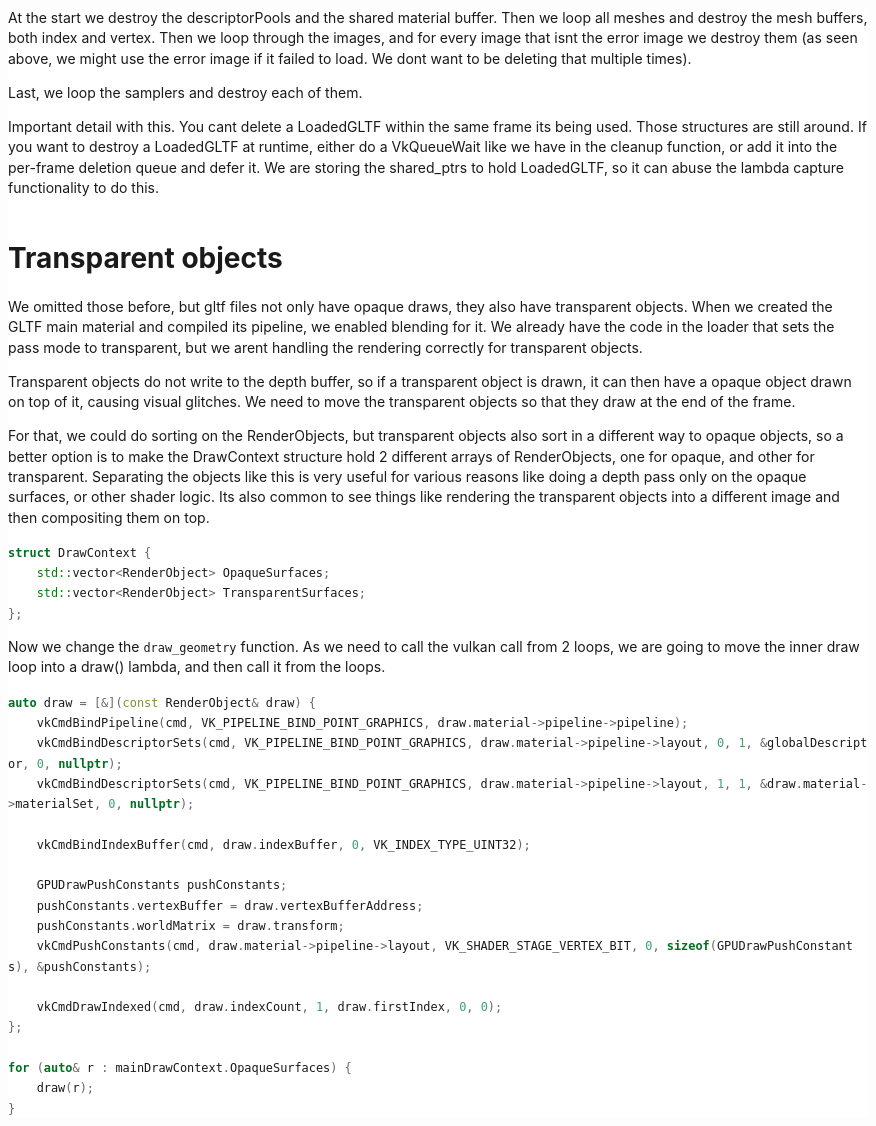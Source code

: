 ```cpp
```

At the start we destroy the descriptorPools and the shared material buffer. Then we loop all meshes and destroy the mesh buffers, both index and vertex. Then we loop through the images, and for every image that isnt the error image we destroy them (as seen above, we might use the error image if it failed to load. We dont want to be deleting that multiple times).

Last, we loop the samplers and destroy each of them. 

Important detail with this. You cant delete a LoadedGLTF within the same frame its being used. Those structures are still around. If you want to destroy a LoadedGLTF at runtime, either do a VkQueueWait like we have in the cleanup function, or add it into the per-frame deletion queue and defer it. We are storing the shared_ptrs to hold LoadedGLTF, so it can abuse the lambda capture functionality to do this.


# Transparent objects

We omitted those before, but gltf files not only have opaque draws, they also have transparent objects. When we created the GLTF main material and compiled its pipeline, we enabled blending for it. We already have the code in the loader that sets the pass mode to transparent, but we arent handling the rendering correctly for transparent objects. 

Transparent objects do not write to the depth buffer, so if a transparent object is drawn, it can then have a opaque object drawn on top of it, causing visual glitches. We need to move the transparent objects so that they draw at the end of the frame. 

For that, we could do sorting on the RenderObjects, but transparent objects also sort in a different way to opaque objects, so a better option is to make the DrawContext structure hold 2 different arrays of RenderObjects, one for opaque, and other for transparent. Separating the objects like this is very useful for various reasons like doing a depth pass only on the opaque surfaces, or other shader logic. Its also common to see things like rendering the transparent objects into a different image and then compositing them on top.

```cpp
struct DrawContext {
    std::vector<RenderObject> OpaqueSurfaces;
    std::vector<RenderObject> TransparentSurfaces;
};
```

Now we change the `draw_geometry` function. As we need to call the vulkan call from 2 loops, we are going to move the inner draw loop into a draw() lambda, and then call it from the loops.

```cpp
auto draw = [&](const RenderObject& draw) {
    vkCmdBindPipeline(cmd, VK_PIPELINE_BIND_POINT_GRAPHICS, draw.material->pipeline->pipeline);
    vkCmdBindDescriptorSets(cmd, VK_PIPELINE_BIND_POINT_GRAPHICS, draw.material->pipeline->layout, 0, 1, &globalDescriptor, 0, nullptr);
    vkCmdBindDescriptorSets(cmd, VK_PIPELINE_BIND_POINT_GRAPHICS, draw.material->pipeline->layout, 1, 1, &draw.material->materialSet, 0, nullptr);

    vkCmdBindIndexBuffer(cmd, draw.indexBuffer, 0, VK_INDEX_TYPE_UINT32);

    GPUDrawPushConstants pushConstants;
    pushConstants.vertexBuffer = draw.vertexBufferAddress;
    pushConstants.worldMatrix = draw.transform;
    vkCmdPushConstants(cmd, draw.material->pipeline->layout, VK_SHADER_STAGE_VERTEX_BIT, 0, sizeof(GPUDrawPushConstants), &pushConstants);

    vkCmdDrawIndexed(cmd, draw.indexCount, 1, draw.firstIndex, 0, 0);
};

for (auto& r : mainDrawContext.OpaqueSurfaces) {
    draw(r);
}

```